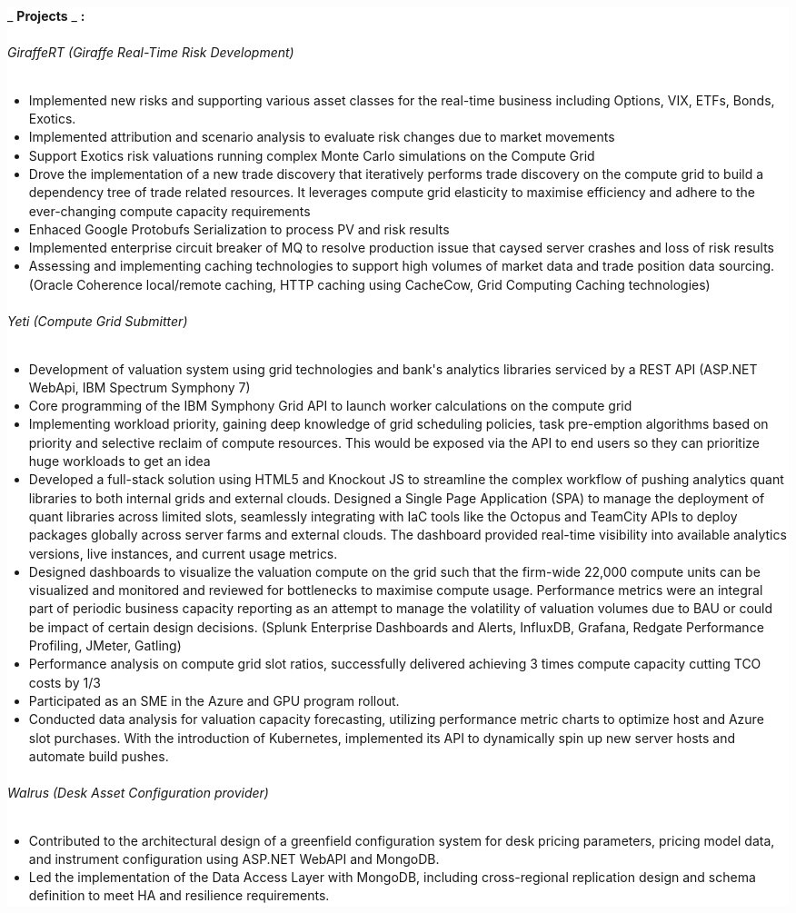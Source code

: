 _ **Projects** _ **:**

###### GiraffeRT (Giraffe Real-Time Risk Development)

- Implemented new risks and supporting various asset classes for the real-time business including Options, VIX, ETFs, Bonds, Exotics.
- Implemented attribution and scenario analysis to evaluate risk changes due to market movements
- Support Exotics risk valuations running complex Monte Carlo simulations on the Compute Grid
- Drove the implementation of a new trade discovery that iteratively performs trade discovery on the compute grid to build a dependency tree of trade related resources. It leverages compute grid elasticity to maximise efficiency and adhere to the ever-changing compute capacity requirements
- Enhaced Google Protobufs Serialization to process PV and risk results
- Implemented enterprise circuit breaker of MQ to resolve production issue that caysed server crashes and loss of risk results
- Assessing and implementing caching technologies to support high volumes of market data and trade position data sourcing. (Oracle Coherence local/remote caching, HTTP caching using CacheCow, Grid Computing Caching technologies)


###### Yeti (Compute Grid Submitter)

- Development of valuation system using grid technologies and bank's analytics libraries serviced by a REST API (ASP.NET WebApi, IBM Spectrum Symphony 7)
- Core programming of the IBM Symphony Grid API to launch worker calculations on the compute grid
- Implementing workload priority, gaining deep knowledge of grid scheduling policies, task pre-emption algorithms based on priority and selective reclaim of compute resources. This would be exposed via the API to end users so they can prioritize huge workloads to get an idea
- Developed a full-stack solution using HTML5 and Knockout JS to streamline the complex workflow of pushing analytics quant libraries to both internal grids and external clouds. Designed a Single Page Application (SPA) to manage the deployment of quant libraries across limited slots, seamlessly integrating with IaC tools like the Octopus and TeamCity APIs to deploy packages globally across server farms and external clouds. The dashboard provided real-time visibility into available analytics versions, live instances, and current usage metrics.
- Designed dashboards to visualize the valuation compute on the grid such that the firm-wide 22,000 compute units can be visualized and monitored and reviewed for bottlenecks to maximise compute usage.  Performance metrics were an integral part of periodic business capacity reporting as an attempt to manage the volatility of valuation volumes due to BAU or could be impact of certain design decisions.   (Splunk Enterprise Dashboards and Alerts, InfluxDB, Grafana, Redgate Performance Profiling, JMeter, Gatling)
- Performance analysis on compute grid slot ratios, successfully delivered achieving 3 times compute capacity cutting TCO costs by 1/3
- Participated as an SME in the Azure and GPU program rollout.
- Conducted data analysis for valuation capacity forecasting, utilizing performance metric charts to optimize host and Azure slot purchases. With the introduction of Kubernetes, implemented its API to dynamically spin up new server hosts and automate build pushes.

###### Walrus (Desk Asset Configuration provider)

- Contributed to the architectural design of a greenfield configuration system for desk pricing parameters, pricing model data, and instrument configuration using ASP.NET WebAPI and MongoDB.
- Led the implementation of the Data Access Layer with MongoDB, including cross-regional replication design and schema definition to meet HA and resilience requirements.
